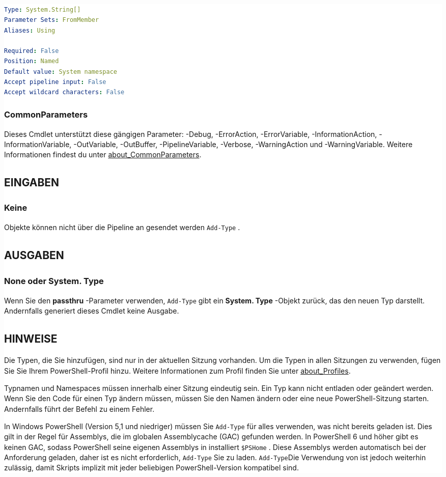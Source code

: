 ```yaml
Type: System.String[]
Parameter Sets: FromMember
Aliases: Using

Required: False
Position: Named
Default value: System namespace
Accept pipeline input: False
Accept wildcard characters: False
```

### CommonParameters

Dieses Cmdlet unterstützt diese gängigen Parameter: -Debug, -ErrorAction, -ErrorVariable, -InformationAction, -InformationVariable, -OutVariable, -OutBuffer, -PipelineVariable, -Verbose, -WarningAction und -WarningVariable. Weitere Informationen findest du unter [about_CommonParameters](https://go.microsoft.com/fwlink/?LinkID=113216).

## EINGABEN

### Keine

Objekte können nicht über die Pipeline an gesendet werden `Add-Type` .

## AUSGABEN

### None oder System. Type

Wenn Sie den **passthru** -Parameter verwenden, `Add-Type` gibt ein **System. Type** -Objekt zurück, das den neuen Typ darstellt. Andernfalls generiert dieses Cmdlet keine Ausgabe.

## HINWEISE

Die Typen, die Sie hinzufügen, sind nur in der aktuellen Sitzung vorhanden. Um die Typen in allen Sitzungen zu verwenden, fügen Sie Sie Ihrem PowerShell-Profil hinzu. Weitere Informationen zum Profil finden Sie unter [about_Profiles](../Microsoft.PowerShell.Core/About/about_Profiles.md).

Typnamen und Namespaces müssen innerhalb einer Sitzung eindeutig sein. Ein Typ kann nicht entladen oder geändert werden. Wenn Sie den Code für einen Typ ändern müssen, müssen Sie den Namen ändern oder eine neue PowerShell-Sitzung starten.
Andernfalls führt der Befehl zu einem Fehler.

In Windows PowerShell (Version 5,1 und niedriger) müssen Sie `Add-Type` für alles verwenden, was nicht bereits geladen ist. Dies gilt in der Regel für Assemblys, die im globalen Assemblycache (GAC) gefunden werden.
In PowerShell 6 und höher gibt es keinen GAC, sodass PowerShell seine eigenen Assemblys in installiert `$PSHome` .
Diese Assemblys werden automatisch bei der Anforderung geladen, daher ist es nicht erforderlich, `Add-Type` Sie zu laden. `Add-Type`Die Verwendung von ist jedoch weiterhin zulässig, damit Skripts implizit mit jeder beliebigen PowerShell-Version kompatibel sind.
